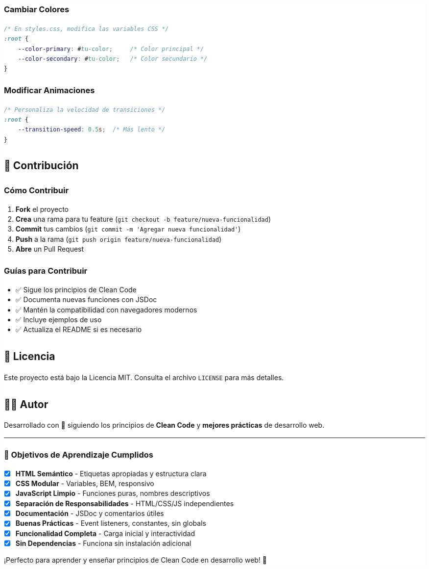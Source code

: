 ### Cambiar Colores
```css
/* En styles.css, modifica las variables CSS */
:root {
    --color-primary: #tu-color;     /* Color principal */
    --color-secondary: #tu-color;   /* Color secundario */
}
```

### Modificar Animaciones
```css
/* Personaliza la velocidad de transiciones */
:root {
    --transition-speed: 0.5s;  /* Más lento */
}
```

## 🤝 Contribución

### Cómo Contribuir
1. **Fork** el proyecto
2. **Crea** una rama para tu feature (`git checkout -b feature/nueva-funcionalidad`)
3. **Commit** tus cambios (`git commit -m 'Agregar nueva funcionalidad'`)
4. **Push** a la rama (`git push origin feature/nueva-funcionalidad`)
5. **Abre** un Pull Request

### Guías para Contribuir
- ✅ Sigue los principios de Clean Code
- ✅ Documenta nuevas funciones con JSDoc
- ✅ Mantén la compatibilidad con navegadores modernos
- ✅ Incluye ejemplos de uso
- ✅ Actualiza el README si es necesario

## 📝 Licencia

Este proyecto está bajo la Licencia MIT. Consulta el archivo `LICENSE` para más detalles.

## 👨‍💻 Autor

Desarrollado con 💜 siguiendo los principios de **Clean Code** y **mejores prácticas** de desarrollo web.

---

### 🎯 Objetivos de Aprendizaje Cumplidos

- [x] **HTML Semántico** - Etiquetas apropiadas y estructura clara
- [x] **CSS Modular** - Variables, BEM, responsivo
- [x] **JavaScript Limpio** - Funciones puras, nombres descriptivos
- [x] **Separación de Responsabilidades** - HTML/CSS/JS independientes
- [x] **Documentación** - JSDoc y comentarios útiles
- [x] **Buenas Prácticas** - Event listeners, constantes, sin globals
- [x] **Funcionalidad Completa** - Carga inicial y interactividad
- [x] **Sin Dependencias** - Funciona sin instalación adicional

¡Perfecto para aprender y enseñar principios de Clean Code en desarrollo web! 🚀
